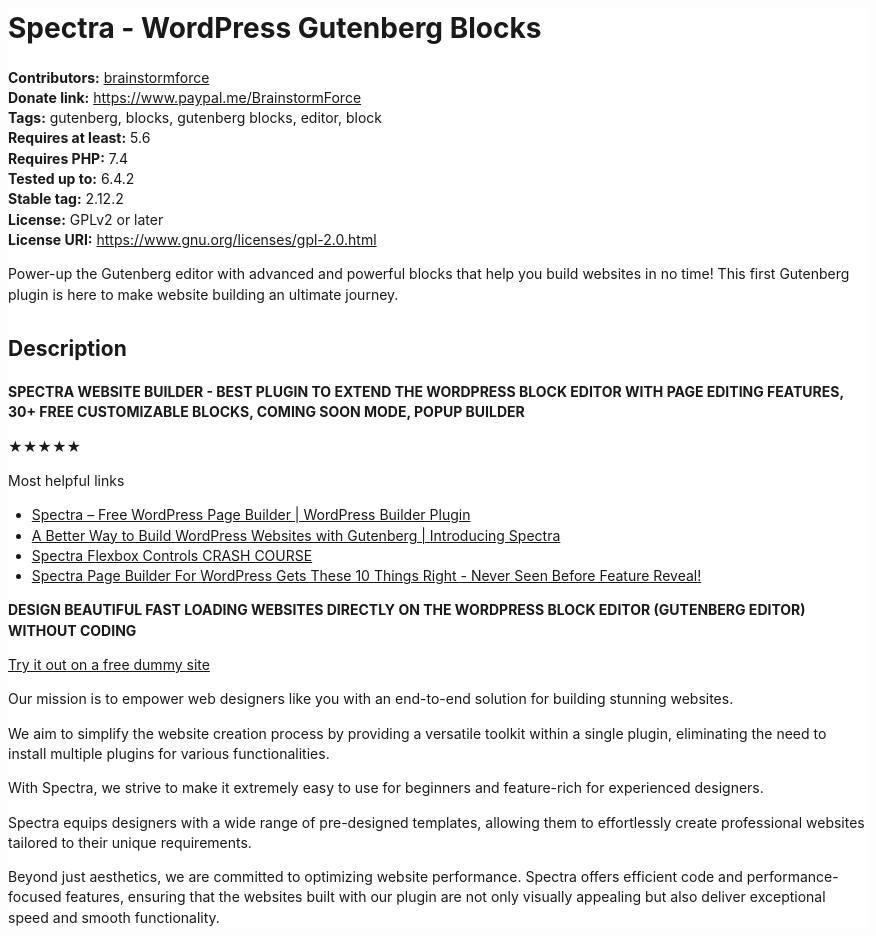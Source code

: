 # Spectra - WordPress Gutenberg Blocks #
**Contributors:** [brainstormforce](https://profiles.wordpress.org/brainstormforce)  
**Donate link:** https://www.paypal.me/BrainstormForce  
**Tags:** gutenberg, blocks, gutenberg blocks, editor, block  
**Requires at least:** 5.6  
**Requires PHP:** 7.4  
**Tested up to:** 6.4.2  
**Stable tag:** 2.12.2  
**License:** GPLv2 or later  
**License URI:** https://www.gnu.org/licenses/gpl-2.0.html  

Power-up the Gutenberg editor with advanced and powerful blocks that help you build websites in no time! This first Gutenberg plugin is here to make website building an ultimate journey.

## Description ##

<strong>SPECTRA WEBSITE BUILDER - BEST PLUGIN TO EXTEND THE WORDPRESS BLOCK EDITOR WITH PAGE EDITING FEATURES, 30+ FREE CUSTOMIZABLE BLOCKS, COMING SOON MODE, POPUP BUILDER</strong>

★★★★★

Most helpful links
<ul>
 	<li><a href="https://wpspectra.com/" target="_blank" rel="">Spectra – Free WordPress Page Builder | WordPress Builder Plugin</a></li>
 	<li><a href="https://youtu.be/GLNzTxArR6Y" target="_blank" rel="">A Better Way to Build WordPress Websites with Gutenberg | Introducing Spectra</a></li>
 	<li><a href="https://youtu.be/8aniX8w4NLA" target="_blank" rel="">Spectra Flexbox Controls CRASH COURSE</a></li>
 	<li><a href="https://youtu.be/h07jB2Z9Qbk" target="_blank" rel="">Spectra Page Builder For WordPress Gets These 10 Things Right - Never Seen Before Feature Reveal!</a></li>
</ul>


<strong>DESIGN BEAUTIFUL FAST LOADING WEBSITES DIRECTLY ON THE WORDPRESS BLOCK EDITOR (GUTENBERG EDITOR) WITHOUT CODING</strong>

<a href="https://bsf.io/spectra-demo" target="_blank" rel="">Try it out on a free dummy site</a>

Our mission is to empower web designers like you with an end-to-end solution for building stunning websites.

We aim to simplify the website creation process by providing a versatile toolkit within a single plugin, eliminating the need to install multiple plugins for various functionalities.

With Spectra, we strive to make it extremely easy to use for beginners and feature-rich for experienced designers.

Spectra equips designers with a wide range of pre-designed templates, allowing them to effortlessly create professional websites tailored to their unique requirements.

Beyond just aesthetics, we are committed to optimizing website performance. Spectra offers efficient code and performance-focused features, ensuring that the websites built with our plugin are not only visually appealing but also deliver exceptional speed and smooth functionality.
